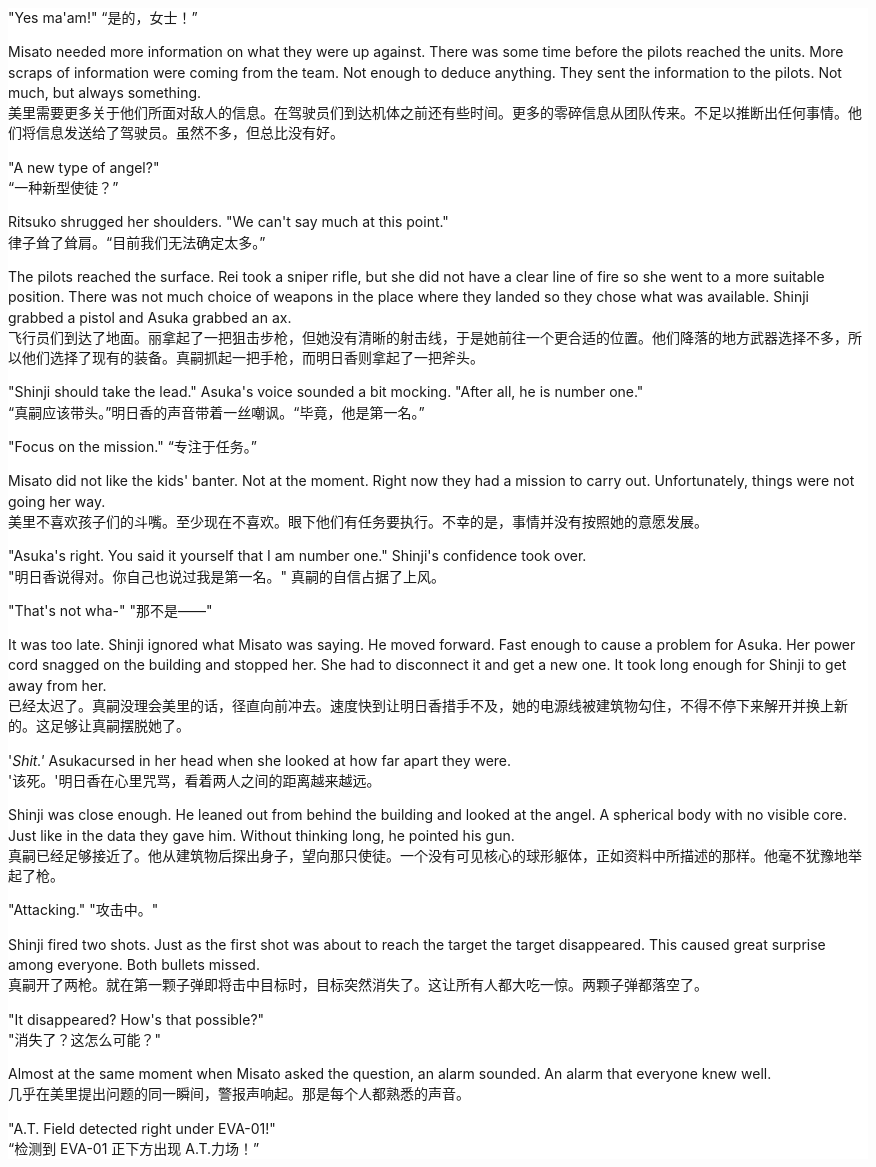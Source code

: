 "Yes ma'am!" “是的，女士！”

Misato needed more information on what they were up against. There was some time before the pilots reached the units. More scraps of information were coming from the team. Not enough to deduce anything. They sent the information to the pilots. Not much, but always something.  
美里需要更多关于他们所面对敌人的信息。在驾驶员们到达机体之前还有些时间。更多的零碎信息从团队传来。不足以推断出任何事情。他们将信息发送给了驾驶员。虽然不多，但总比没有好。

"A new type of angel?"  
“一种新型使徒？”

Ritsuko shrugged her shoulders. "We can't say much at this point."  
律子耸了耸肩。“目前我们无法确定太多。”

The pilots reached the surface. Rei took a sniper rifle, but she did not have a clear line of fire so she went to a more suitable position. There was not much choice of weapons in the place where they landed so they chose what was available. Shinji grabbed a pistol and Asuka grabbed an ax.  
飞行员们到达了地面。丽拿起了一把狙击步枪，但她没有清晰的射击线，于是她前往一个更合适的位置。他们降落的地方武器选择不多，所以他们选择了现有的装备。真嗣抓起一把手枪，而明日香则拿起了一把斧头。

"Shinji should take the lead." Asuka's voice sounded a bit mocking. "After all, he is number one."  
“真嗣应该带头。”明日香的声音带着一丝嘲讽。“毕竟，他是第一名。”

"Focus on the mission." “专注于任务。”

Misato did not like the kids' banter. Not at the moment. Right now they had a mission to carry out. Unfortunately, things were not going her way.  
美里不喜欢孩子们的斗嘴。至少现在不喜欢。眼下他们有任务要执行。不幸的是，事情并没有按照她的意愿发展。

"Asuka's right. You said it yourself that I am number one." Shinji's confidence took over.  
"明日香说得对。你自己也说过我是第一名。" 真嗣的自信占据了上风。

"That's not wha-" "那不是——"

It was too late. Shinji ignored what Misato was saying. He moved forward. Fast enough to cause a problem for Asuka. Her power cord snagged on the building and stopped her. She had to disconnect it and get a new one. It took long enough for Shinji to get away from her.  
已经太迟了。真嗣没理会美里的话，径直向前冲去。速度快到让明日香措手不及，她的电源线被建筑物勾住，不得不停下来解开并换上新的。这足够让真嗣摆脱她了。

'_Shit.'_ Asukacursed in her head when she looked at how far apart they were.  
'该死。'明日香在心里咒骂，看着两人之间的距离越来越远。

Shinji was close enough. He leaned out from behind the building and looked at the angel. A spherical body with no visible core. Just like in the data they gave him. Without thinking long, he pointed his gun.  
真嗣已经足够接近了。他从建筑物后探出身子，望向那只使徒。一个没有可见核心的球形躯体，正如资料中所描述的那样。他毫不犹豫地举起了枪。

"Attacking." "攻击中。"

Shinji fired two shots. Just as the first shot was about to reach the target the target disappeared. This caused great surprise among everyone. Both bullets missed.  
真嗣开了两枪。就在第一颗子弹即将击中目标时，目标突然消失了。这让所有人都大吃一惊。两颗子弹都落空了。

"It disappeared? How's that possible?"  
"消失了？这怎么可能？"

Almost at the same moment when Misato asked the question, an alarm sounded. An alarm that everyone knew well.  
几乎在美里提出问题的同一瞬间，警报声响起。那是每个人都熟悉的声音。

"A.T. Field detected right under EVA-01!"  
“检测到 EVA-01 正下方出现 A.T.力场！”
